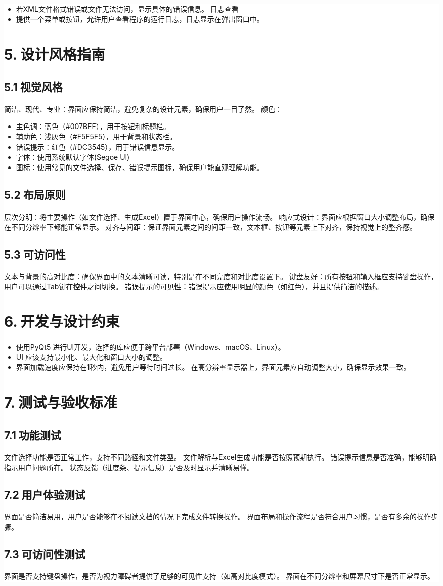 - 若XML文件格式错误或文件无法访问，显示具体的错误信息。
日志查看
- 提供一个菜单或按钮，允许用户查看程序的运行日志，日志显示在弹出窗口中。

# 5. 设计风格指南
## 5.1 视觉风格
简洁、现代、专业：界面应保持简洁，避免复杂的设计元素，确保用户一目了然。
颜色：
- 主色调：蓝色（#007BFF），用于按钮和标题栏。
- 辅助色：浅灰色（#F5F5F5），用于背景和状态栏。
- 错误提示：红色（#DC3545），用于错误信息显示。
- 字体：使用系统默认字体(Segoe UI)
- 图标：使用常见的文件选择、保存、错误提示图标，确保用户能直观理解功能。

## 5.2 布局原则
层次分明：将主要操作（如文件选择、生成Excel）置于界面中心，确保用户操作流畅。
响应式设计：界面应根据窗口大小调整布局，确保在不同分辨率下都能正常显示。
对齐与间距：保证界面元素之间的间距一致，文本框、按钮等元素上下对齐，保持视觉上的整齐感。

## 5.3 可访问性
文本与背景的高对比度：确保界面中的文本清晰可读，特别是在不同亮度和对比度设置下。
键盘友好：所有按钮和输入框应支持键盘操作，用户可以通过Tab键在控件之间切换。
错误提示的可见性：错误提示应使用明显的颜色（如红色），并且提供简洁的描述。

# 6. 开发与设计约束
- 使用PyQt5 进行UI开发，选择的库应便于跨平台部署（Windows、macOS、Linux）。
- UI 应该支持最小化、最大化和窗口大小的调整。
- 界面加载速度应保持在1秒内，避免用户等待时间过长。
在高分辨率显示器上，界面元素应自动调整大小，确保显示效果一致。

# 7. 测试与验收标准
## 7.1 功能测试
文件选择功能是否正常工作，支持不同路径和文件类型。
文件解析与Excel生成功能是否按照预期执行。
错误提示信息是否准确，能够明确指示用户问题所在。
状态反馈（进度条、提示信息）是否及时显示并清晰易懂。

## 7.2 用户体验测试
界面是否简洁易用，用户是否能够在不阅读文档的情况下完成文件转换操作。
界面布局和操作流程是否符合用户习惯，是否有多余的操作步骤。
## 7.3 可访问性测试
界面是否支持键盘操作，是否为视力障碍者提供了足够的可见性支持（如高对比度模式）。
界面在不同分辨率和屏幕尺寸下是否正常显示。